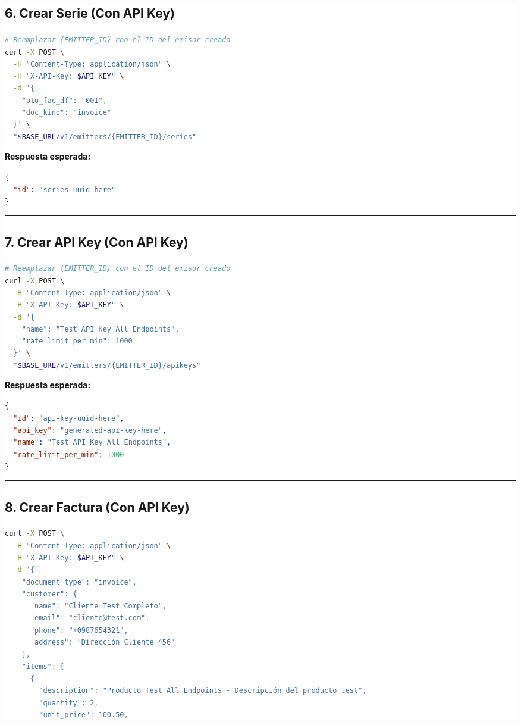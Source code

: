 
## **6. Crear Serie (Con API Key)**
```bash
# Reemplazar {EMITTER_ID} con el ID del emisor creado
curl -X POST \
  -H "Content-Type: application/json" \
  -H "X-API-Key: $API_KEY" \
  -d '{
    "pto_fac_df": "001",
    "doc_kind": "invoice"
  }' \
  "$BASE_URL/v1/emitters/{EMITTER_ID}/series"
```
**Respuesta esperada:**
```json
{
  "id": "series-uuid-here"
}
```

---

## **7. Crear API Key (Con API Key)**
```bash
# Reemplazar {EMITTER_ID} con el ID del emisor creado
curl -X POST \
  -H "Content-Type: application/json" \
  -H "X-API-Key: $API_KEY" \
  -d '{
    "name": "Test API Key All Endpoints",
    "rate_limit_per_min": 1000
  }' \
  "$BASE_URL/v1/emitters/{EMITTER_ID}/apikeys"
```
**Respuesta esperada:**
```json
{
  "id": "api-key-uuid-here",
  "api_key": "generated-api-key-here",
  "name": "Test API Key All Endpoints",
  "rate_limit_per_min": 1000
}
```

---

## **8. Crear Factura (Con API Key)**
```bash
curl -X POST \
  -H "Content-Type: application/json" \
  -H "X-API-Key: $API_KEY" \
  -d '{
    "document_type": "invoice",
    "customer": {
      "name": "Cliente Test Completo",
      "email": "cliente@test.com",
      "phone": "+0987654321",
      "address": "Dirección Cliente 456"
    },
    "items": [
      {
        "description": "Producto Test All Endpoints - Descripción del producto test",
        "quantity": 2,
        "unit_price": 100.50,
```